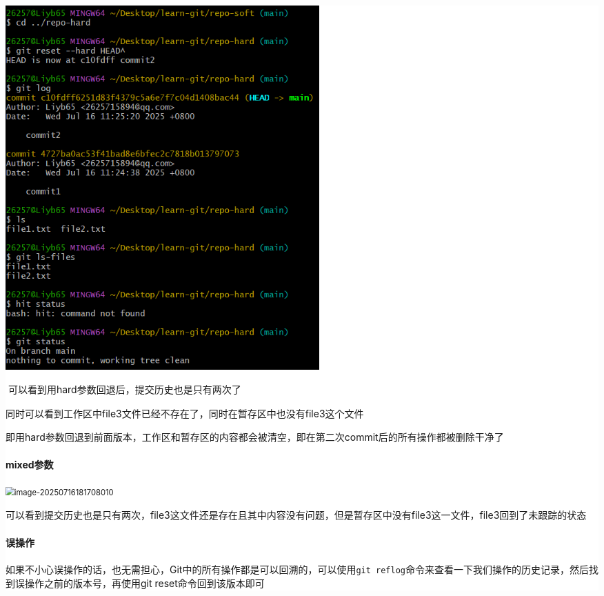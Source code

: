 <img src="fig4/hard1.png" alt="image-20250716174641866" style="zoom:80%;" />

​	可以看到用hard参数回退后，提交历史也是只有两次了

​	同时可以看到工作区中file3文件已经不存在了，同时在暂存区中也没有file3这个文件

​	即用hard参数回退到前面版本，工作区和暂存区的内容都会被清空，即在第二次commit后的所有操作都被删除干净了

#### mixed参数

<img src="../../../AppData/Roaming/Typora/typora-user-images/image-20250716181708010.png" alt="image-20250716181708010" style="zoom:80%;" />

​	可以看到提交历史也是只有两次，file3这文件还是存在且其中内容没有问题，但是暂存区中没有file3这一文件，file3回到了未跟踪的状态

#### 误操作

​	如果不小心误操作的话，也无需担心，Git中的所有操作都是可以回溯的，可以使用`git reflog`命令来查看一下我们操作的历史记录，然后找到误操作之前的版本号，再使用git reset命令回到该版本即可
